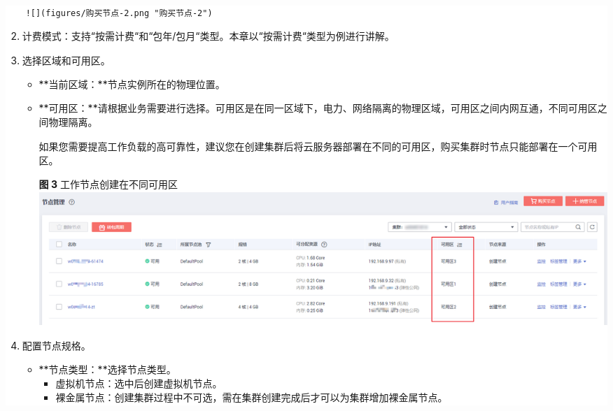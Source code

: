         ![](figures/购买节点-2.png "购买节点-2")

2.  计费模式：支持“按需计费“和“包年/包月“类型。本章以“按需计费“类型为例进行讲解。
3.  选择区域和可用区。
    -   **当前区域：**节点实例所在的物理位置。
    -   **可用区：**请根据业务需要进行选择。可用区是在同一区域下，电力、网络隔离的物理区域，可用区之间内网互通，不同可用区之间物理隔离。

        如果您需要提高工作负载的高可靠性，建议您在创建集群后将云服务器部署在不同的可用区，购买集群时节点只能部署在一个可用区。

        **图 3**  工作节点创建在不同可用区<a name="cce_01_0028_fig920914253210"></a>  
        ![](figures/工作节点创建在不同可用区.png "工作节点创建在不同可用区")

4.  配置节点规格。
    -   **节点类型：**选择节点类型。
        -   虚拟机节点：选中后创建虚拟机节点。
        -   裸金属节点：创建集群过程中不可选，需在集群创建完成后才可以为集群增加裸金属节点。
